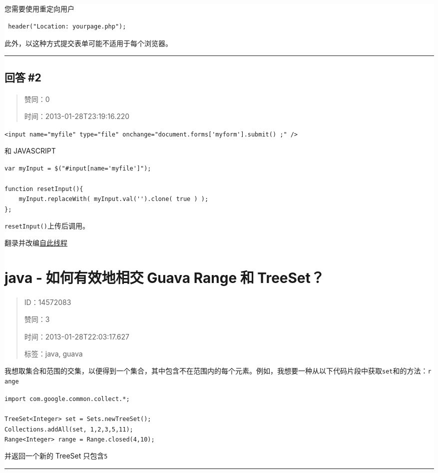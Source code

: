 您需要使用重定向用户

```
 header("Location: yourpage.php"); 
```

此外，以这种方式提交表单可能不适用于每个浏览器。

* * *

## 回答 #2

> 赞同：0
> 
> 时间：2013-01-28T23:19:16.220

```
<input name="myfile" type="file" onchange="document.forms['myform'].submit() ;" /> 
```

和 JAVASCRIPT

```
var myInput = $("#input[name='myfile']");       

function resetInput(){       
    myInput.replaceWith( myInput.val('').clone( true ) );
}; 
```

`resetInput()`上传后调用。

翻录并改编[自此线程](https://stackoverflow.com/questions/1043957/clearing-input-type-file-using-jquery)

# java - 如何有效地相交 Guava Range 和 TreeSet？

> ID：14572083
> 
> 赞同：3
> 
> 时间：2013-01-28T22:03:17.627
> 
> 标签：java, guava

我想取集合和范围的交集，以便得到一个集合，其中包含不在范围内的每个元素。例如，我想要一种从以下代码片段中获取`set`和的方法：`range`

```
import com.google.common.collect.*;

TreeSet<Integer> set = Sets.newTreeSet();
Collections.addAll(set, 1,2,3,5,11);
Range<Integer> range = Range.closed(4,10); 
```

并返回一个新的 TreeSet 只包含`5`

* * *
